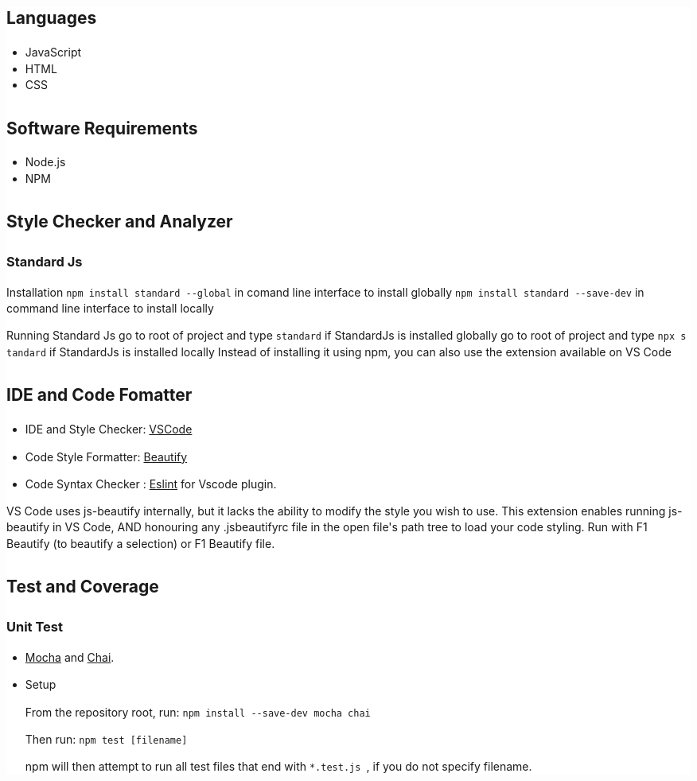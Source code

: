 ## Languages

- JavaScript
- HTML
- CSS

## Software Requirements

- Node.js
- NPM

## Style Checker and Analyzer

### Standard Js

Installation</b>
`npm install standard --global` in comand line interface to install globally
`npm install standard --save-dev` in command line interface to install locally

Running Standard Js</b>
go to root of project and type `standard` if StandardJs is installed globally
go to root of project and type `npx standard` if StandardJs is installed locally
Instead of installing it using npm, you can also use the extension available on VS Code

## IDE and Code Fomatter

- IDE and Style Checker: [VSCode](https://code.visualstudio.com/)

- Code Style Formatter: [Beautify](https://marketplace.visualstudio.com/items?itemName=HookyQR.beautify)

- Code Syntax Checker : [Eslint](https://https://marketplace.visualstudio.com/items?itemName=dbaeumer.vscode-eslint) for Vscode plugin.

VS Code uses js-beautify internally, but it lacks the ability to modify the style you wish to use. This extension enables running js-beautify in VS Code, AND honouring any .jsbeautifyrc file in the open file's path tree to load your code styling. Run with F1 Beautify (to beautify a selection) or F1 Beautify file.

## Test and Coverage

### Unit Test
  
  - [Mocha](https://mochajs.org/) and [Chai](https://www.chaijs.com/).
    
  - Setup
  
    From the repository root, run: ```npm install --save-dev mocha chai```
    
    Then run: ```npm test [filename]```
    
    npm will then attempt to run all test files that end with ```*.test.js ```, if you do not specify filename.
